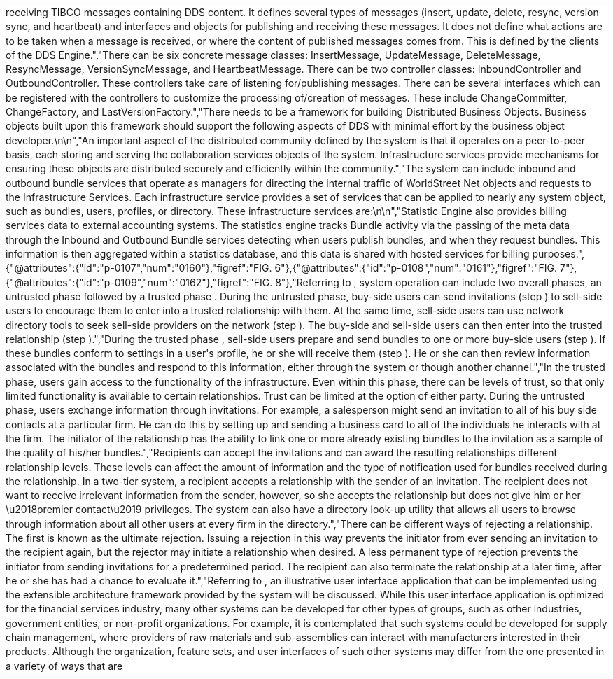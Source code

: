 receiving TIBCO messages containing DDS content. It defines several types of messages (insert, update, delete, resync, version sync, and heartbeat) and interfaces and objects for publishing and receiving these messages. It does not define what actions are to be taken when a message is received, or where the content of published messages comes from. This is defined by the clients of the DDS Engine.","There can be six concrete message classes: InsertMessage, UpdateMessage, DeleteMessage, ResyncMessage, VersionSyncMessage, and HeartbeatMessage. There can be two controller classes: InboundController and OutboundController. These controllers take care of listening for\/publishing messages. There can be several interfaces which can be registered with the controllers to customize the processing of\/creation of messages. These include ChangeCommitter, ChangeFactory, and LastVersionFactory.","There needs to be a framework for building Distributed Business Objects. Business objects built upon this framework should support the following aspects of DDS with minimal effort by the business object developer.\n\n","An important aspect of the distributed community defined by the system is that it operates on a peer-to-peer basis, each storing and serving the collaboration services objects of the system. Infrastructure services provide mechanisms for ensuring these objects are distributed securely and efficiently within the community.","The system can include inbound and outbound bundle services that operate as managers for directing the internal traffic of WorldStreet Net objects and requests to the Infrastructure Services. Each infrastructure service provides a set of services that can be applied to nearly any system object, such as bundles, users, profiles, or directory. These infrastructure services are:\n\n","Statistic Engine also provides billing services data to external accounting systems. The statistics engine tracks Bundle activity via the passing of the meta data through the Inbound and Outbound Bundle services detecting when users publish bundles, and when they request bundles. This information is then aggregated within a statistics database, and this data is shared with hosted services for billing purposes.",{"@attributes":{"id":"p-0107","num":"0160"},"figref":"FIG. 6"},{"@attributes":{"id":"p-0108","num":"0161"},"figref":"FIG. 7"},{"@attributes":{"id":"p-0109","num":"0162"},"figref":"FIG. 8"},"Referring to , system operation can include two overall phases, an untrusted phase  followed by a trusted phase . During the untrusted phase, buy-side users can send invitations (step ) to sell-side users to encourage them to enter into a trusted relationship with them. At the same time, sell-side users can use network directory tools to seek sell-side providers on the network (step ). The buy-side and sell-side users can then enter into the trusted relationship (step ).","During the trusted phase , sell-side users prepare and send bundles to one or more buy-side users (step ). If these bundles conform to settings in a user's profile, he or she will receive them (step ). He or she can then review information associated with the bundles and respond to this information, either through the system or though another channel.","In the trusted phase, users gain access to the functionality of the infrastructure. Even within this phase, there can be levels of trust, so that only limited functionality is available to certain relationships. Trust can be limited at the option of either party. During the untrusted phase, users exchange information through invitations. For example, a salesperson might send an invitation to all of his buy side contacts at a particular firm. He can do this by setting up and sending a business card to all of the individuals he interacts with at the firm. The initiator of the relationship has the ability to link one or more already existing bundles to the invitation as a sample of the quality of his\/her bundles.","Recipients can accept the invitations and can award the resulting relationships different relationship levels. These levels can affect the amount of information and the type of notification used for bundles received during the relationship. In a two-tier system, a recipient accepts a relationship with the sender of an invitation. The recipient does not want to receive irrelevant information from the sender, however, so she accepts the relationship but does not give him or her \u2018premier contact\u2019 privileges. The system can also have a directory look-up utility that allows all users to browse through information about all other users at every firm in the directory.","There can be different ways of rejecting a relationship. The first is known as the ultimate rejection. Issuing a rejection in this way prevents the initiator from ever sending an invitation to the recipient again, but the rejector may initiate a relationship when desired. A less permanent type of rejection prevents the initiator from sending invitations for a predetermined period. The recipient can also terminate the relationship at a later time, after he or she has had a chance to evaluate it.","Referring to , an illustrative user interface application that can be implemented using the extensible architecture framework provided by the system  will be discussed. While this user interface application is optimized for the financial services industry, many other systems can be developed for other types of groups, such as other industries, government entities, or non-profit organizations. For example, it is contemplated that such systems could be developed for supply chain management, where providers of raw materials and sub-assemblies can interact with manufacturers interested in their products. Although the organization, feature sets, and user interfaces of such other systems may differ from the one presented in a variety of ways that are